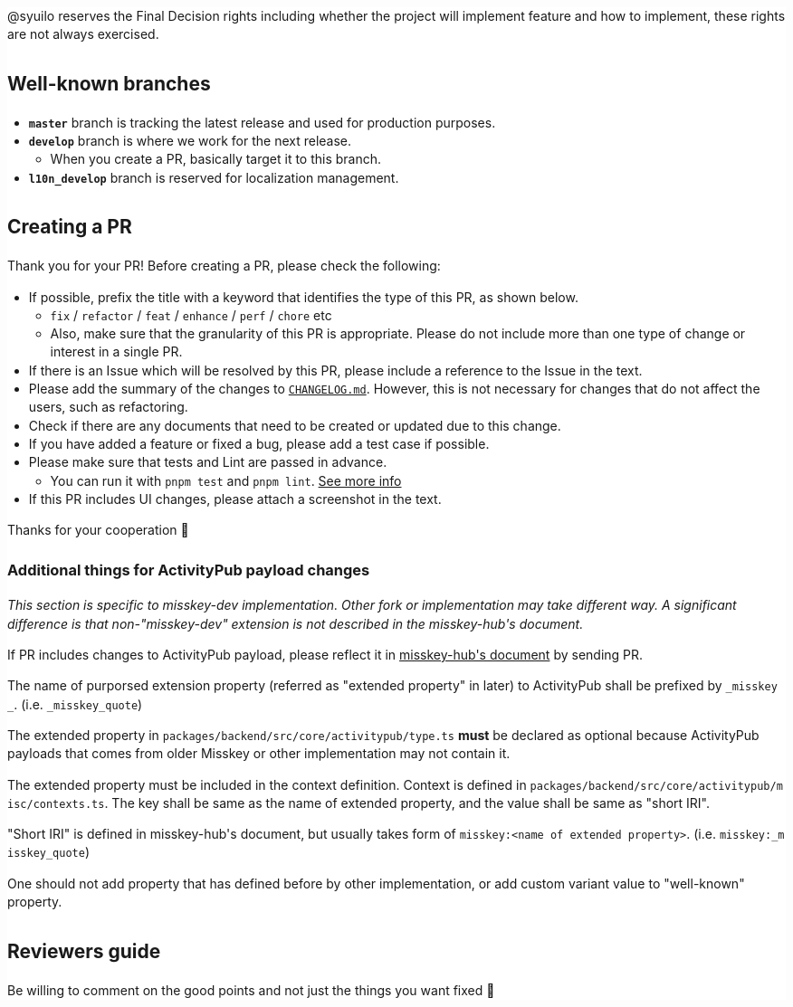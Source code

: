 @syuilo reserves the Final Decision rights including whether the project will implement feature and how to implement, these rights are not always exercised.

## Well-known branches
- **`master`** branch is tracking the latest release and used for production purposes.
- **`develop`** branch is where we work for the next release.
	- When you create a PR, basically target it to this branch.
- **`l10n_develop`** branch is reserved for localization management.

## Creating a PR
Thank you for your PR! Before creating a PR, please check the following:
- If possible, prefix the title with a keyword that identifies the type of this PR, as shown below.
	- `fix` / `refactor` / `feat` / `enhance` / `perf` / `chore` etc
	- Also, make sure that the granularity of this PR is appropriate. Please do not include more than one type of change or interest in a single PR.
- If there is an Issue which will be resolved by this PR, please include a reference to the Issue in the text.
- Please add the summary of the changes to [`CHANGELOG.md`](/CHANGELOG.md). However, this is not necessary for changes that do not affect the users, such as refactoring.
- Check if there are any documents that need to be created or updated due to this change.
- If you have added a feature or fixed a bug, please add a test case if possible.
- Please make sure that tests and Lint are passed in advance.
	- You can run it with `pnpm test` and `pnpm lint`. [See more info](#testing)
- If this PR includes UI changes, please attach a screenshot in the text.

Thanks for your cooperation 🤗

### Additional things for ActivityPub payload changes
*This section is specific to misskey-dev implementation. Other fork or implementation may take different way. A significant difference is that non-"misskey-dev" extension is not described in the misskey-hub's document.*

If PR includes changes to ActivityPub payload, please reflect it in [misskey-hub's document](https://github.com/misskey-dev/misskey-hub-next/blob/master/content/ns.md) by sending PR.

The name of purporsed extension property (referred as "extended property" in later) to ActivityPub shall be prefixed by `_misskey_`. (i.e. `_misskey_quote`)

The extended property in `packages/backend/src/core/activitypub/type.ts` **must** be declared as optional because ActivityPub payloads that comes from older Misskey or other implementation may not contain it.

The extended property must be included in the context definition. Context is defined in `packages/backend/src/core/activitypub/misc/contexts.ts`.
The key shall be same as the name of extended property, and the value shall be same as "short IRI".

"Short IRI" is defined in misskey-hub's document, but usually takes form of `misskey:<name of extended property>`. (i.e. `misskey:_misskey_quote`)

One should not add property that has defined before by other implementation, or add custom variant value to "well-known" property.

## Reviewers guide
Be willing to comment on the good points and not just the things you want fixed 💯
